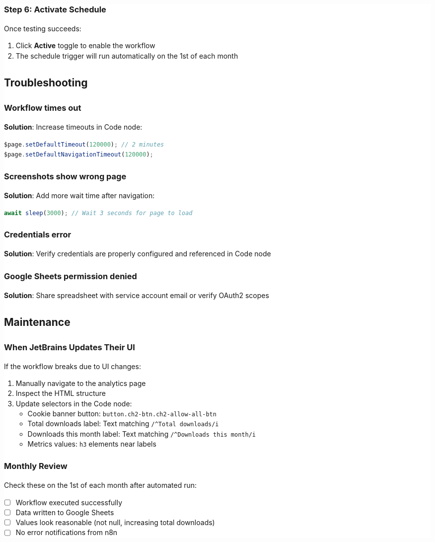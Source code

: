 ### Step 6: Activate Schedule

Once testing succeeds:
1. Click **Active** toggle to enable the workflow
2. The schedule trigger will run automatically on the 1st of each month

## Troubleshooting

### Workflow times out

**Solution**: Increase timeouts in Code node:
```javascript
$page.setDefaultTimeout(120000); // 2 minutes
$page.setDefaultNavigationTimeout(120000);
```

### Screenshots show wrong page

**Solution**: Add more wait time after navigation:
```javascript
await sleep(3000); // Wait 3 seconds for page to load
```

### Credentials error

**Solution**: Verify credentials are properly configured and referenced in Code node

### Google Sheets permission denied

**Solution**: Share spreadsheet with service account email or verify OAuth2 scopes

## Maintenance

### When JetBrains Updates Their UI

If the workflow breaks due to UI changes:

1. Manually navigate to the analytics page
2. Inspect the HTML structure
3. Update selectors in the Code node:
   - Cookie banner button: `button.ch2-btn.ch2-allow-all-btn`
   - Total downloads label: Text matching `/^Total downloads/i`
   - Downloads this month label: Text matching `/^Downloads this month/i`
   - Metrics values: `h3` elements near labels

### Monthly Review

Check these on the 1st of each month after automated run:

- [ ] Workflow executed successfully
- [ ] Data written to Google Sheets
- [ ] Values look reasonable (not null, increasing total downloads)
- [ ] No error notifications from n8n
